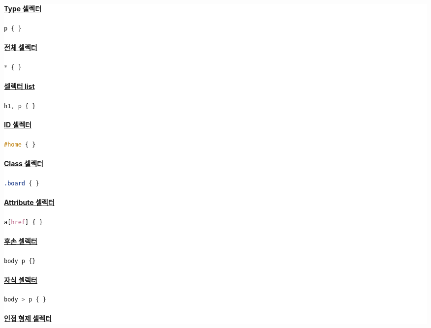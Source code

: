 #### [Type 셀렉터](https://developer.mozilla.org/en-US/docs/Web/CSS/Type_selectors)

```css
p { }
```

#### [전체 셀렉터](https://developer.mozilla.org/en-US/docs/Web/CSS/Universal_selectors)

```css
* { }
```

#### [셀렉터 list](https://developer.mozilla.org/en-US/docs/Web/CSS/Selector_list)

```css
h1, p { }
```

#### [ID 셀렉터](https://developer.mozilla.org/en-US/docs/Web/CSS/ID_selectors)

```css
#home { }
```

#### [Class 셀렉터](https://developer.mozilla.org/en-US/docs/Web/CSS/Class_selectors)

```css
.board { }
```

#### [Attribute 셀렉터](https://developer.mozilla.org/en-US/docs/Web/CSS/Attribute_selectors)

```css
a[href] { }
```

#### [후손 셀렉터](https://developer.mozilla.org/en-US/docs/Web/CSS/Descendant_combinator)

```css
body p {}
```

#### [자식 셀렉터](https://developer.mozilla.org/en-US/docs/Web/CSS/Child_combinator)

```css
body > p { }
```

#### [인접 형제 셀렉터](https://developer.mozilla.org/en-US/docs/Web/CSS/Adjacent_sibling_combinator)
